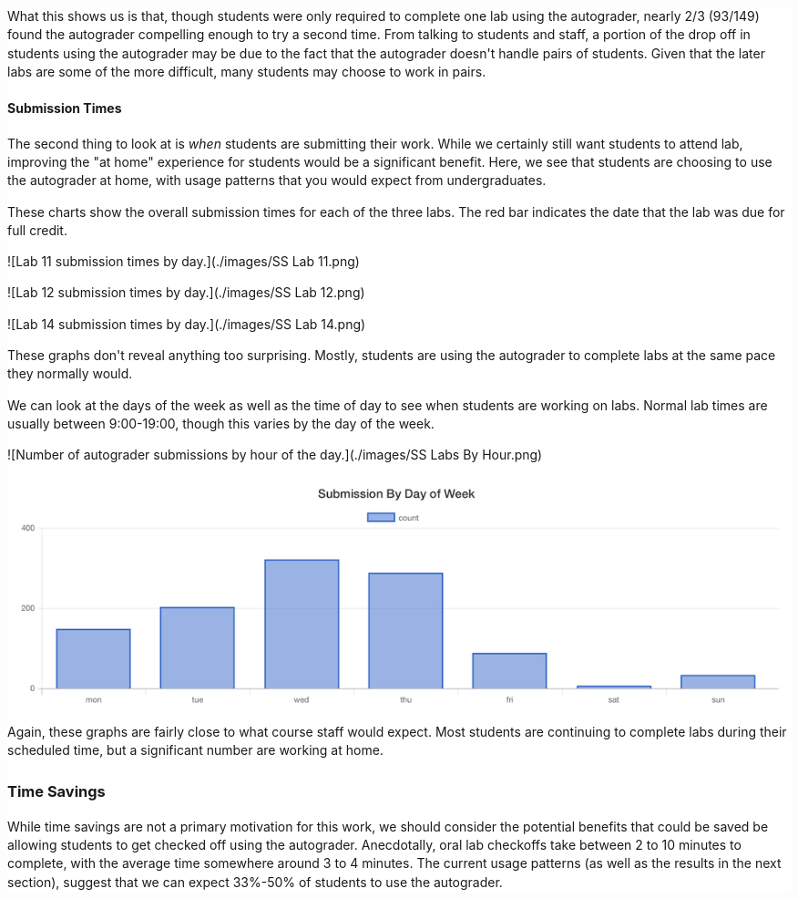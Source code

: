 What this shows us is that, though students were only required to complete one lab using the autograder, nearly 2/3 (93/149) found the autograder compelling enough to try a second time. From talking to students and staff, a portion of the drop off in students using the autograder may be due to the fact that the autograder doesn't handle pairs of students. Given that the later labs are some of the more difficult, many students may choose to work in pairs.

#### Submission Times
The second thing to look at is _when_ students are submitting their work. While we certainly still want students to attend lab, improving the "at home" experience for students would be a significant benefit. Here, we see that students are choosing to use the autograder at home, with usage patterns that you would expect from undergraduates.

These charts show the overall submission times for each of the three labs. The red bar indicates the date that the lab was due for full credit.

![Lab 11 submission times by day.](./images/SS Lab 11.png)

![Lab 12 submission times by day.](./images/SS Lab 12.png)

![Lab 14 submission times by day.](./images/SS Lab 14.png)

These graphs don't reveal anything too surprising. Mostly, students are using the autograder to complete labs at the same pace they normally would.

We can look at the days of the week as well as the time of day to see when students are working on labs. Normal lab times are usually between 9:00-19:00, though this varies by the day of the week.

![Number of autograder submissions by hour of the day.](./images/SS Labs By Hour.png)

![Number of autograder submissions by day of the week.](./images/labs-day-of-week.png)

Again, these graphs are fairly close to what course staff would expect. Most students are continuing to complete labs during their scheduled time, but a significant number are working at home.

### Time Savings
While time savings are not a primary motivation for this work, we should consider the potential benefits that could be saved be allowing students to get checked off using the autograder. Anecdotally, oral lab checkoffs take between 2 to 10 minutes to complete, with the average time somewhere around 3 to 4 minutes. The current usage patterns (as well as the results in the next section), suggest that we can expect 33%-50% of students to use the autograder. 
